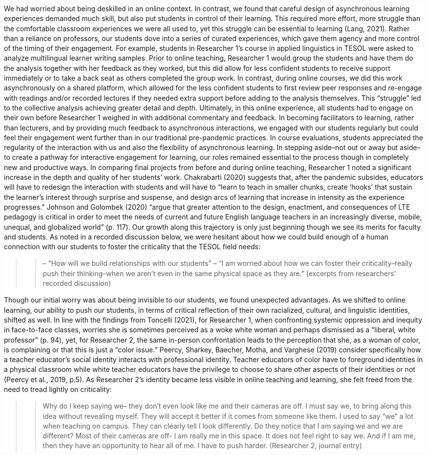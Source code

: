 We had worried about being deskilled in an online context. In contrast, we found that careful design of asynchronous learning experiences demanded much skill, but also put students in control of their learning. This required more effort, more struggle than the comfortable classroom experiences we were all used to, yet this struggle can be essential to learning (Lang, 2021). Rather than a reliance on professors, our students dove into a series of curated experiences, which gave them agency and more control of the timing of their engagement. For example, students in Researcher 1’s course in applied linguistics in TESOL were asked to analyze multilingual learner writing samples. Prior to online teaching, Researcher 1 would group the students and have them do the analysis together with her feedback as they worked, but this did allow for less confident students to receive support immediately or to take a back seat as others completed the group work. In contrast, during online courses, we did this work asynchronously on a shared platform, which allowed for the less confident students to first review peer responses and re-engage with readings and/or recorded lectures if they needed extra support before adding to the analysis themselves. This “struggle” led to the collective analysis achieving greater detail and depth. Ultimately, in this online experience, all students had to engage on their own before Researcher 1 weighed in with additional commentary and feedback. In becoming facilitators to learning, rather than lecturers, and by providing much feedback to asynchronous interactions, we engaged with our students regularly but could feel their engagement went further than in our traditional pre-pandemic practices. In course evaluations, students appreciated the regularity of the interaction with us and also the flexibility of asynchronous learning. In stepping aside–not out or away but aside–to create a pathway for interactive engagement for learning, our roles remained essential to the process though in completely new and productive ways. In comparing final projects from before and during online teaching, Researcher 1 noted a significant increase in the depth and quality of her students’ work. Chakrabarti (2020) suggests that, after the pandemic subsides, educators will have to redesign the interaction with students and will have to “learn to teach in smaller chunks, create ‘hooks’ that sustain the learner’s interest through surprise and suspense, and design arcs of learning that increase in intensity as the experience progresses.” Johnson and Golombek (2020) “argue that greater attention to the design, enactment, and consequences of LTE pedagogy is critical in order to meet the needs of current and future English language teachers in an increasingly diverse, mobile, unequal, and globalized world” (p. 117). Our growth along this trajectory is only just beginning though we see its merits for faculty and students.  As noted in a recorded discussion below, we were hesitant about how we could build enough of a human connection with our students to foster the criticality that the TESOL field needs: 

>> – “How will we build relationships with our students”
>> – “I am worried about how we can foster their criticality–really push their thinking–when we aren’t even in the same physical space as they are.” (excerpts from researchers’ recorded discussion)

Though our initial worry was about being invisible to our students, we found unexpected advantages. As we shifted to online learning, our ability to push our students, in terms of critical reflection of their own racialized, cultural, and linguistic identities, shifted as well. In line with the findings from Toncelli (2021), for Researcher 1, when confronting systemic oppression and inequity in face-to-face classes, worries she is sometimes perceived as a woke white woman and perhaps dismissed as a “liberal, white professor” (p. 94), yet, for Researcher 2, the same in-person confrontation leads to the perception that she, as a woman of color, is complaining or that this is just a “color issue.” Peercy, Sharkey, Baecher, Motha, and Varghese (2019) consider specifically how a teacher educator’s social identity interacts with professional identity. Teacher educators of color have to foreground identities in a physical classroom while white teacher educators have the privilege to choose to share other aspects of their identities or not (Peercy et al., 2019, p.5). As Researcher 2’s identity became less visible in online teaching and learning, she felt freed from the need to tread lightly on criticality: 

>> Why do I keep saying we– they don’t even look like me and their cameras are off. I must say we, to bring along this idea without revealing myself. They will accept it better if it comes from someone like them. I used to say “we” a lot when teaching on campus. They can clearly tell I look differently. Do they notice that I am saying we and we are different? Most of their cameras are off- I am really me in this space. It does not feel right to say we. And if I am me, then they have an opportunity to hear all of me. I have to push harder. (Researcher 2, journal entry) 
